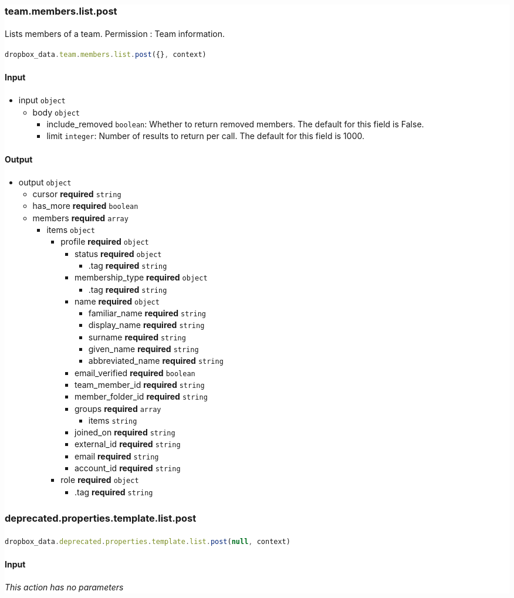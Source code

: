 ### team.members.list.post
Lists members of a team. Permission : Team information.


```js
dropbox_data.team.members.list.post({}, context)
```

#### Input
* input `object`
  * body `object`
    * include_removed `boolean`: Whether to return removed members. The default for this field is False.
    * limit `integer`: Number of results to return per call. The default for this field is 1000.

#### Output
* output `object`
  * cursor **required** `string`
  * has_more **required** `boolean`
  * members **required** `array`
    * items `object`
      * profile **required** `object`
        * status **required** `object`
          * .tag **required** `string`
        * membership_type **required** `object`
          * .tag **required** `string`
        * name **required** `object`
          * familiar_name **required** `string`
          * display_name **required** `string`
          * surname **required** `string`
          * given_name **required** `string`
          * abbreviated_name **required** `string`
        * email_verified **required** `boolean`
        * team_member_id **required** `string`
        * member_folder_id **required** `string`
        * groups **required** `array`
          * items `string`
        * joined_on **required** `string`
        * external_id **required** `string`
        * email **required** `string`
        * account_id **required** `string`
      * role **required** `object`
        * .tag **required** `string`

### deprecated.properties.template.list.post



```js
dropbox_data.deprecated.properties.template.list.post(null, context)
```

#### Input
*This action has no parameters*

